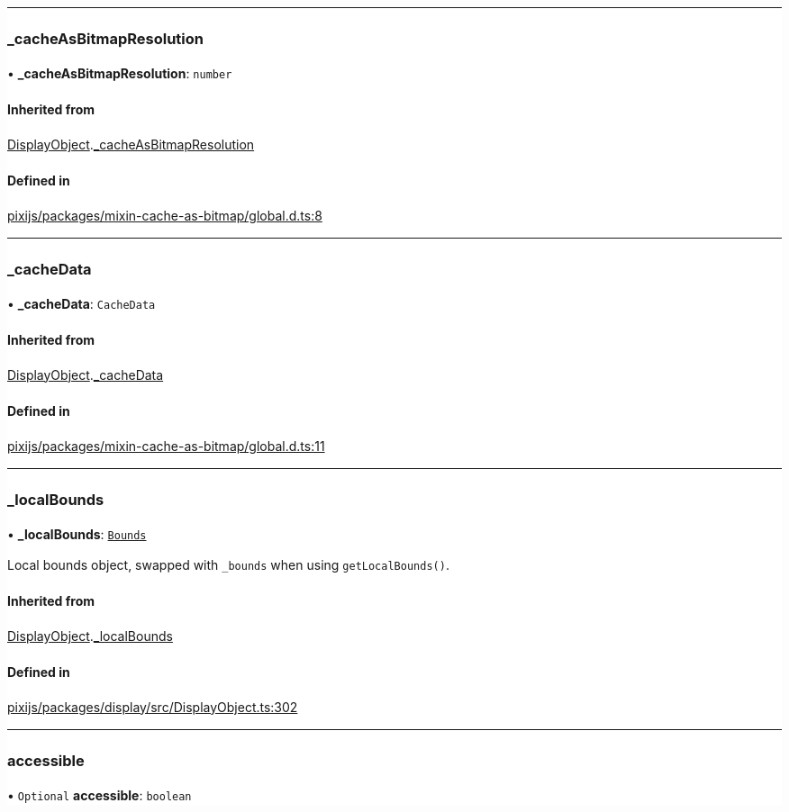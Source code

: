___

### \_cacheAsBitmapResolution

• **\_cacheAsBitmapResolution**: `number`

#### Inherited from

[DisplayObject](pixi_display.DisplayObject.md).[_cacheAsBitmapResolution](pixi_display.DisplayObject.md#_cacheasbitmapresolution)

#### Defined in

[pixijs/packages/mixin-cache-as-bitmap/global.d.ts:8](https://github.com/pixijs/pixijs/blob/2194fe5c5/packages/mixin-cache-as-bitmap/global.d.ts#L8)

___

### \_cacheData

• **\_cacheData**: `CacheData`

#### Inherited from

[DisplayObject](pixi_display.DisplayObject.md).[_cacheData](pixi_display.DisplayObject.md#_cachedata)

#### Defined in

[pixijs/packages/mixin-cache-as-bitmap/global.d.ts:11](https://github.com/pixijs/pixijs/blob/2194fe5c5/packages/mixin-cache-as-bitmap/global.d.ts#L11)

___

### \_localBounds

• **\_localBounds**: [`Bounds`](pixi_display.Bounds.md)

Local bounds object, swapped with `_bounds` when using `getLocalBounds()`.

#### Inherited from

[DisplayObject](pixi_display.DisplayObject.md).[_localBounds](pixi_display.DisplayObject.md#_localbounds)

#### Defined in

[pixijs/packages/display/src/DisplayObject.ts:302](https://github.com/pixijs/pixijs/blob/2194fe5c5/packages/display/src/DisplayObject.ts#L302)

___

### accessible

• `Optional` **accessible**: `boolean`
